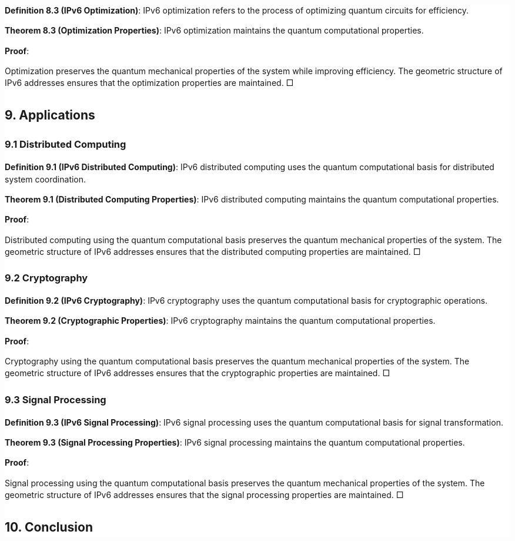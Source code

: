 **Definition 8.3 (IPv6 Optimization)**: IPv6 optimization refers to the process of optimizing quantum circuits for efficiency.

**Theorem 8.3 (Optimization Properties)**: IPv6 optimization maintains the quantum computational properties.

**Proof**: 

Optimization preserves the quantum mechanical properties of the system while improving efficiency. The geometric structure of IPv6 addresses ensures that the optimization properties are maintained. □

## 9. Applications

### 9.1 Distributed Computing

**Definition 9.1 (IPv6 Distributed Computing)**: IPv6 distributed computing uses the quantum computational basis for distributed system coordination.

**Theorem 9.1 (Distributed Computing Properties)**: IPv6 distributed computing maintains the quantum computational properties.

**Proof**: 

Distributed computing using the quantum computational basis preserves the quantum mechanical properties of the system. The geometric structure of IPv6 addresses ensures that the distributed computing properties are maintained. □

### 9.2 Cryptography

**Definition 9.2 (IPv6 Cryptography)**: IPv6 cryptography uses the quantum computational basis for cryptographic operations.

**Theorem 9.2 (Cryptographic Properties)**: IPv6 cryptography maintains the quantum computational properties.

**Proof**: 

Cryptography using the quantum computational basis preserves the quantum mechanical properties of the system. The geometric structure of IPv6 addresses ensures that the cryptographic properties are maintained. □

### 9.3 Signal Processing

**Definition 9.3 (IPv6 Signal Processing)**: IPv6 signal processing uses the quantum computational basis for signal transformation.

**Theorem 9.3 (Signal Processing Properties)**: IPv6 signal processing maintains the quantum computational properties.

**Proof**: 

Signal processing using the quantum computational basis preserves the quantum mechanical properties of the system. The geometric structure of IPv6 addresses ensures that the signal processing properties are maintained. □

## 10. Conclusion
